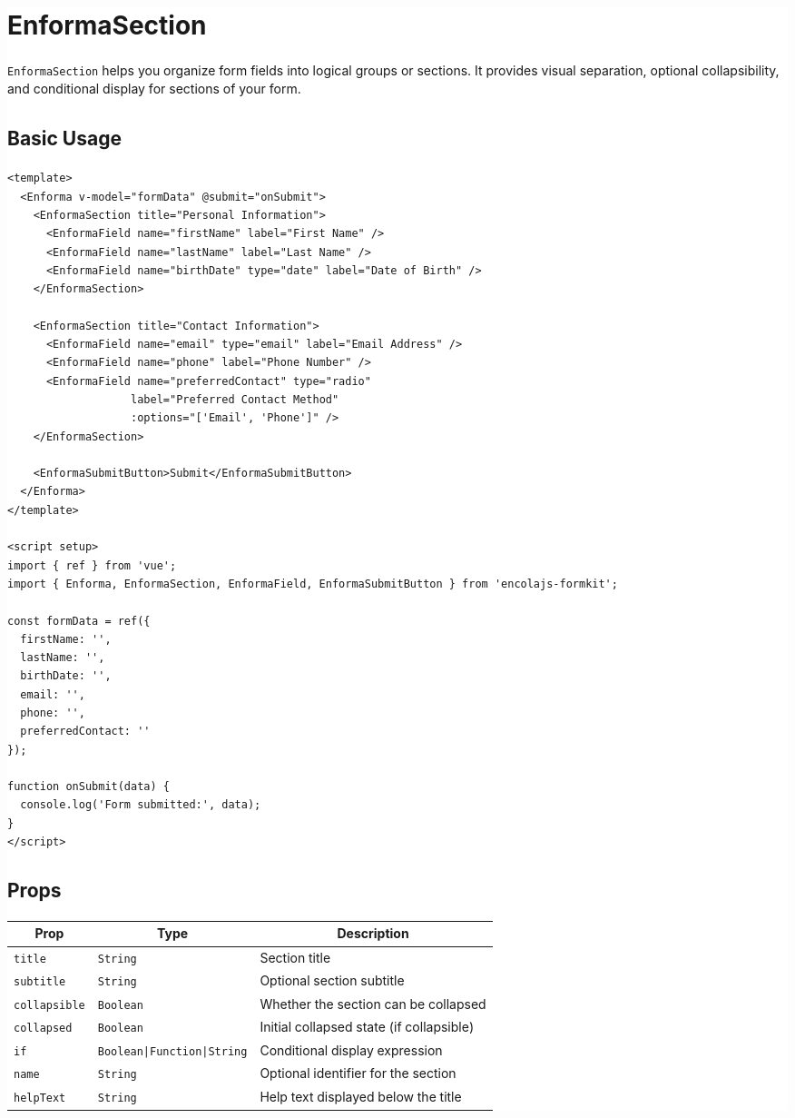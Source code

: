 # EnformaSection

`EnformaSection` helps you organize form fields into logical groups or sections. It provides visual separation, optional collapsibility, and conditional display for sections of your form.

## Basic Usage

```vue
<template>
  <Enforma v-model="formData" @submit="onSubmit">
    <EnformaSection title="Personal Information">
      <EnformaField name="firstName" label="First Name" />
      <EnformaField name="lastName" label="Last Name" />
      <EnformaField name="birthDate" type="date" label="Date of Birth" />
    </EnformaSection>
    
    <EnformaSection title="Contact Information">
      <EnformaField name="email" type="email" label="Email Address" />
      <EnformaField name="phone" label="Phone Number" />
      <EnformaField name="preferredContact" type="radio" 
                   label="Preferred Contact Method"
                   :options="['Email', 'Phone']" />
    </EnformaSection>
    
    <EnformaSubmitButton>Submit</EnformaSubmitButton>
  </Enforma>
</template>

<script setup>
import { ref } from 'vue';
import { Enforma, EnformaSection, EnformaField, EnformaSubmitButton } from 'encolajs-formkit';

const formData = ref({
  firstName: '',
  lastName: '',
  birthDate: '',
  email: '',
  phone: '',
  preferredContact: ''
});

function onSubmit(data) {
  console.log('Form submitted:', data);
}
</script>
```

## Props

| Prop | Type | Description |
|------|------|-------------|
| `title` | `String` | Section title |
| `subtitle` | `String` | Optional section subtitle |
| `collapsible` | `Boolean` | Whether the section can be collapsed |
| `collapsed` | `Boolean` | Initial collapsed state (if collapsible) |
| `if` | `Boolean\|Function\|String` | Conditional display expression |
| `name` | `String` | Optional identifier for the section |
| `helpText` | `String` | Help text displayed below the title |